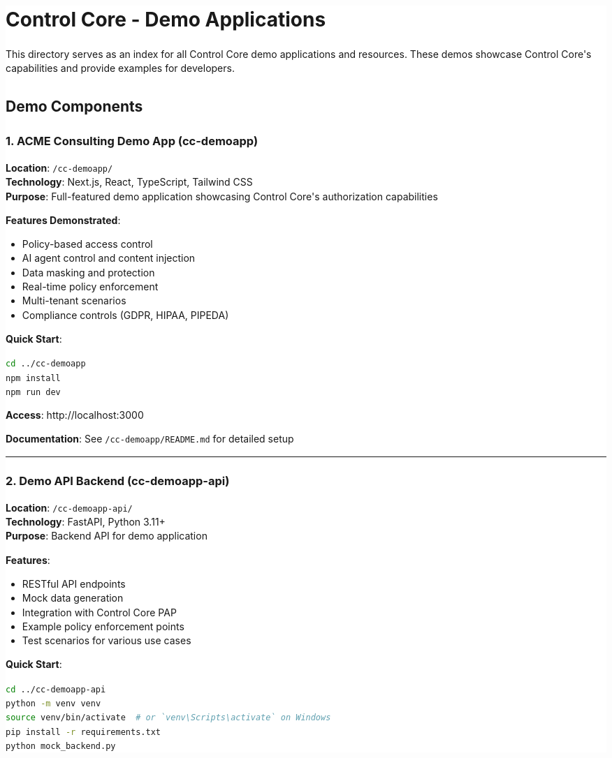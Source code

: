 # Control Core - Demo Applications

This directory serves as an index for all Control Core demo applications and resources. These demos showcase Control Core's capabilities and provide examples for developers.

## Demo Components

### 1. ACME Consulting Demo App (cc-demoapp)

**Location**: `/cc-demoapp/`  
**Technology**: Next.js, React, TypeScript, Tailwind CSS  
**Purpose**: Full-featured demo application showcasing Control Core's authorization capabilities

**Features Demonstrated**:
- Policy-based access control
- AI agent control and content injection
- Data masking and protection
- Real-time policy enforcement
- Multi-tenant scenarios
- Compliance controls (GDPR, HIPAA, PIPEDA)

**Quick Start**:
```bash
cd ../cc-demoapp
npm install
npm run dev
```

**Access**: http://localhost:3000

**Documentation**: See `/cc-demoapp/README.md` for detailed setup

---

### 2. Demo API Backend (cc-demoapp-api)

**Location**: `/cc-demoapp-api/`  
**Technology**: FastAPI, Python 3.11+  
**Purpose**: Backend API for demo application

**Features**:
- RESTful API endpoints
- Mock data generation
- Integration with Control Core PAP
- Example policy enforcement points
- Test scenarios for various use cases

**Quick Start**:
```bash
cd ../cc-demoapp-api
python -m venv venv
source venv/bin/activate  # or `venv\Scripts\activate` on Windows
pip install -r requirements.txt
python mock_backend.py
```
